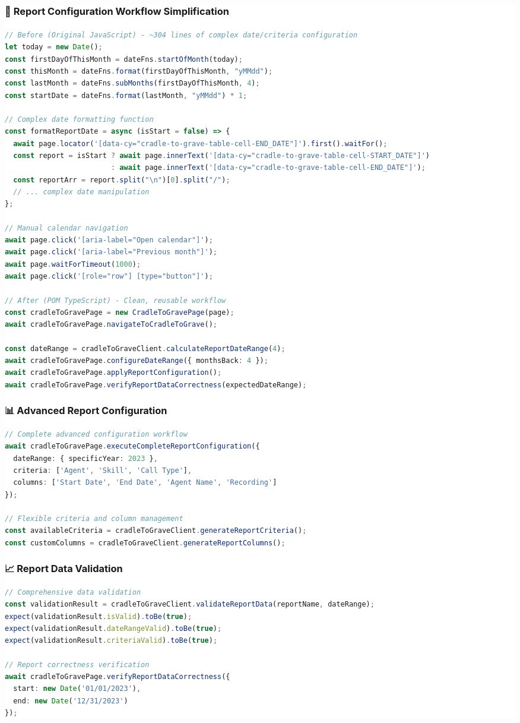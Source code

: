 ### 🎯 **Report Configuration Workflow Simplification**
```typescript
// Before (Original JavaScript) - ~304 lines of complex date/criteria configuration
let today = new Date();
const firstDayOfThisMonth = dateFns.startOfMonth(today);
const thisMonth = dateFns.format(firstDayOfThisMonth, "yMMdd");
const lastMonth = dateFns.subMonths(firstDayOfThisMonth, 4);
const startDate = dateFns.format(lastMonth, "yMMdd") * 1;

// Complex date formatting function
const formatReportDate = async (isStart = false) => {
  await page.locator('[data-cy="cradle-to-grave-table-cell-END_DATE"]').first().waitFor();
  const report = isStart ? await page.innerText('[data-cy="cradle-to-grave-table-cell-START_DATE"]') 
                         : await page.innerText('[data-cy="cradle-to-grave-table-cell-END_DATE"]');
  const reportArr = report.split("\n")[0].split("/");
  // ... complex date manipulation
};

// Manual calendar navigation
await page.click('[aria-label="Open calendar"]');
await page.click('[aria-label="Previous month"]');
await page.waitForTimeout(1000);
await page.click('[role="row"] [type="button"]');

// After (POM TypeScript) - Clean, reusable workflow
const cradleToGravePage = new CradleToGravePage(page);
await cradleToGravePage.navigateToCradleToGrave();

const dateRange = cradleToGraveClient.calculateReportDateRange(4);
await cradleToGravePage.configureDateRange({ monthsBack: 4 });
await cradleToGravePage.applyReportConfiguration();
await cradleToGravePage.verifyReportDataCorrectness(expectedDateRange);
```

### 📊 **Advanced Report Configuration**
```typescript
// Complete advanced configuration workflow
await cradleToGravePage.executeCompleteReportConfiguration({
  dateRange: { specificYear: 2023 },
  criteria: ['Agent', 'Skill', 'Call Type'],
  columns: ['Start Date', 'End Date', 'Agent Name', 'Recording']
});

// Flexible criteria and column management
const availableCriteria = cradleToGraveClient.generateReportCriteria();
const customColumns = cradleToGraveClient.generateReportColumns();
```

### 📈 **Report Data Validation**
```typescript
// Comprehensive data validation
const validationResult = cradleToGraveClient.validateReportData(reportName, dateRange);
expect(validationResult.isValid).toBe(true);
expect(validationResult.dateRangeValid).toBe(true);
expect(validationResult.criteriaValid).toBe(true);

// Report correctness verification
await cradleToGravePage.verifyReportDataCorrectness({
  start: new Date('01/01/2023'),
  end: new Date('12/31/2023')
});
```

